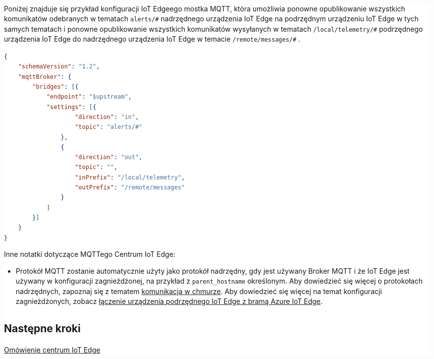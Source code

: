 Poniżej znajduje się przykład konfiguracji IoT Edgeego mostka MQTT, która umożliwia ponowne opublikowanie wszystkich komunikatów odebranych w tematach `alerts/#` nadrzędnego urządzenia IoT Edge na podrzędnym urządzeniu IoT Edge w tych samych tematach i ponowne opublikowanie wszystkich komunikatów wysyłanych w tematach `/local/telemetry/#` podrzędnego urządzenia IoT Edge do nadrzędnego urządzenia IoT Edge w temacie `/remote/messages/#` .

```json
{
    "schemaVersion": "1.2",
    "mqttBroker": {
        "bridges": [{
            "endpoint": "$upstream",
            "settings": [{
                    "direction": "in",
                    "topic": "alerts/#"
                },
                {
                    "direction": "out",
                    "topic": "",
                    "inPrefix": "/local/telemetry",
                    "outPrefix": "/remote/messages"
                }
            ]
        }]
    }
}
```
Inne notatki dotyczące MQTTego Centrum IoT Edge:
- Protokół MQTT zostanie automatycznie użyty jako protokół nadrzędny, gdy jest używany Broker MQTT i że IoT Edge jest używany w konfiguracji zagnieżdżonej, na przykład z `parent_hostname` określonym. Aby dowiedzieć się więcej o protokołach nadrzędnych, zapoznaj się z tematem [komunikacja w chmurze](iot-edge-runtime.md#cloud-communication). Aby dowiedzieć się więcej na temat konfiguracji zagnieżdżonych, zobacz [łączenie urządzenia podrzędnego IoT Edge z bramą Azure IoT Edge](how-to-connect-downstream-iot-edge-device.md#configure-iot-edge-on-devices).

## <a name="next-steps"></a>Następne kroki

[Omówienie centrum IoT Edge](iot-edge-runtime.md#iot-edge-hub)